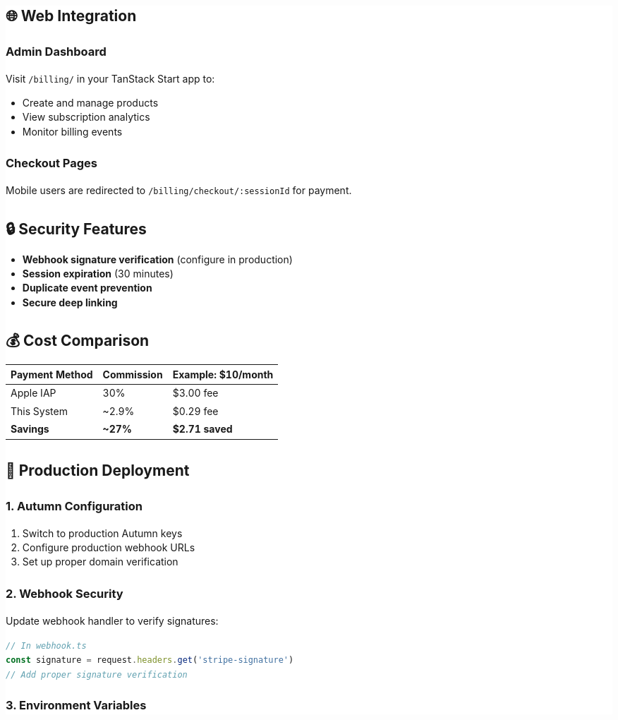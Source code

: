 ## 🌐 Web Integration

### Admin Dashboard

Visit `/billing/` in your TanStack Start app to:

- Create and manage products
- View subscription analytics
- Monitor billing events

### Checkout Pages

Mobile users are redirected to `/billing/checkout/:sessionId` for payment.

## 🔒 Security Features

- **Webhook signature verification** (configure in production)
- **Session expiration** (30 minutes)
- **Duplicate event prevention**
- **Secure deep linking**

## 💰 Cost Comparison

| Payment Method | Commission | Example: $10/month |
|---------------|------------|-------------------|
| Apple IAP | 30% | $3.00 fee |
| This System | ~2.9% | $0.29 fee |
| **Savings** | **~27%** | **$2.71 saved** |

## 🚀 Production Deployment

### 1. Autumn Configuration

1. Switch to production Autumn keys
2. Configure production webhook URLs
3. Set up proper domain verification

### 2. Webhook Security

Update webhook handler to verify signatures:

```typescript
// In webhook.ts
const signature = request.headers.get('stripe-signature')
// Add proper signature verification
```

### 3. Environment Variables
